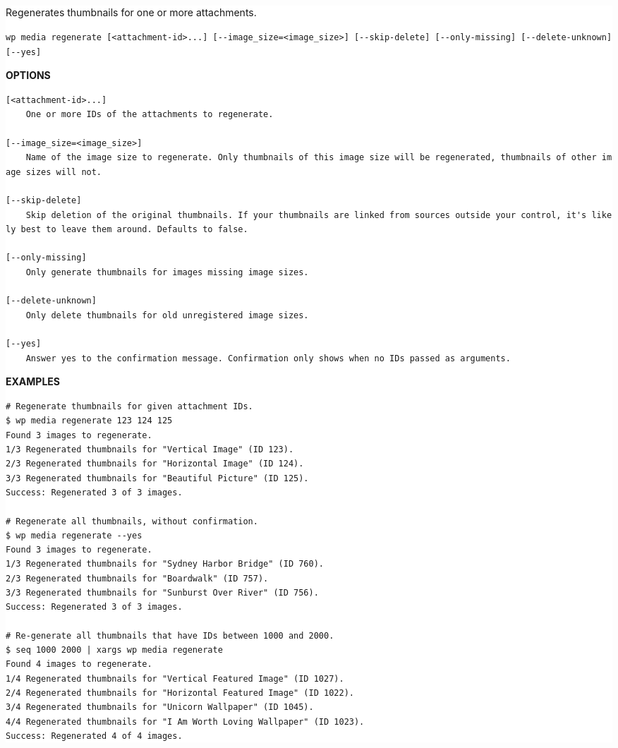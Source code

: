Regenerates thumbnails for one or more attachments.

~~~
wp media regenerate [<attachment-id>...] [--image_size=<image_size>] [--skip-delete] [--only-missing] [--delete-unknown] [--yes]
~~~

**OPTIONS**

	[<attachment-id>...]
		One or more IDs of the attachments to regenerate.

	[--image_size=<image_size>]
		Name of the image size to regenerate. Only thumbnails of this image size will be regenerated, thumbnails of other image sizes will not.

	[--skip-delete]
		Skip deletion of the original thumbnails. If your thumbnails are linked from sources outside your control, it's likely best to leave them around. Defaults to false.

	[--only-missing]
		Only generate thumbnails for images missing image sizes.

	[--delete-unknown]
		Only delete thumbnails for old unregistered image sizes.

	[--yes]
		Answer yes to the confirmation message. Confirmation only shows when no IDs passed as arguments.

**EXAMPLES**

    # Regenerate thumbnails for given attachment IDs.
    $ wp media regenerate 123 124 125
    Found 3 images to regenerate.
    1/3 Regenerated thumbnails for "Vertical Image" (ID 123).
    2/3 Regenerated thumbnails for "Horizontal Image" (ID 124).
    3/3 Regenerated thumbnails for "Beautiful Picture" (ID 125).
    Success: Regenerated 3 of 3 images.

    # Regenerate all thumbnails, without confirmation.
    $ wp media regenerate --yes
    Found 3 images to regenerate.
    1/3 Regenerated thumbnails for "Sydney Harbor Bridge" (ID 760).
    2/3 Regenerated thumbnails for "Boardwalk" (ID 757).
    3/3 Regenerated thumbnails for "Sunburst Over River" (ID 756).
    Success: Regenerated 3 of 3 images.

    # Re-generate all thumbnails that have IDs between 1000 and 2000.
    $ seq 1000 2000 | xargs wp media regenerate
    Found 4 images to regenerate.
    1/4 Regenerated thumbnails for "Vertical Featured Image" (ID 1027).
    2/4 Regenerated thumbnails for "Horizontal Featured Image" (ID 1022).
    3/4 Regenerated thumbnails for "Unicorn Wallpaper" (ID 1045).
    4/4 Regenerated thumbnails for "I Am Worth Loving Wallpaper" (ID 1023).
    Success: Regenerated 4 of 4 images.
